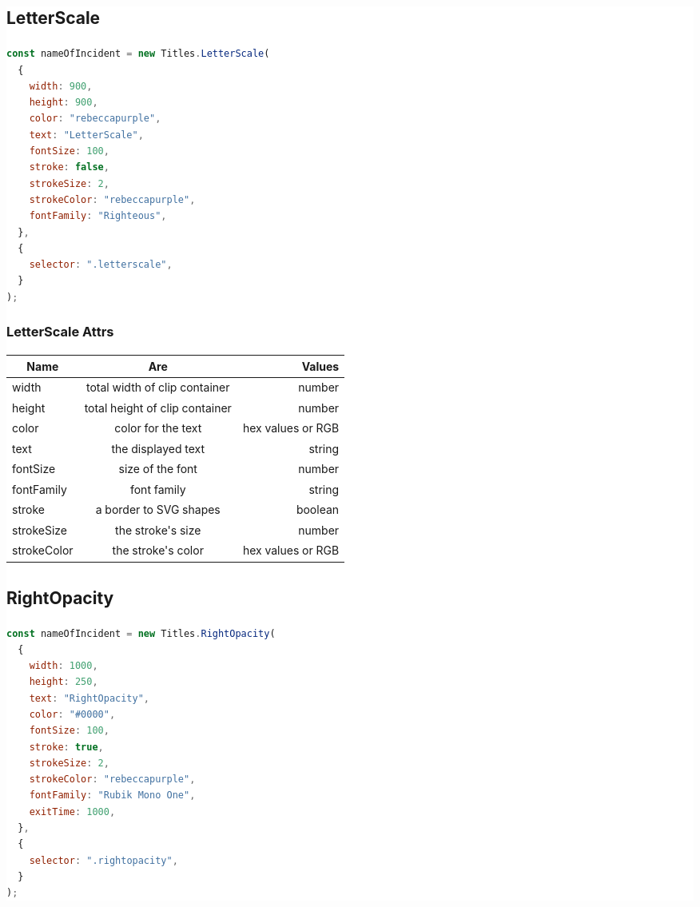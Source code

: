 ## LetterScale

```javascript
const nameOfIncident = new Titles.LetterScale(
  {
    width: 900,
    height: 900,
    color: "rebeccapurple",
    text: "LetterScale",
    fontSize: 100,
    stroke: false,
    strokeSize: 2,
    strokeColor: "rebeccapurple",
    fontFamily: "Righteous",
  },
  {
    selector: ".letterscale",
  }
);
```

### LetterScale Attrs

| Name        |              Are               |            Values |
| ----------- | :----------------------------: | ----------------: |
| width       | total width of clip container  |            number |
| height      | total height of clip container |            number |
| color       |       color for the text       | hex values or RGB |
| text        |       the displayed text       |            string |
| fontSize    |        size of the font        |            number |
| fontFamily  |          font family           |            string |
| stroke      |     a border to SVG shapes     |           boolean |
| strokeSize  |       the stroke's size        |            number |
| strokeColor |       the stroke's color       | hex values or RGB |

## RightOpacity

```javascript
const nameOfIncident = new Titles.RightOpacity(
  {
    width: 1000,
    height: 250,
    text: "RightOpacity",
    color: "#0000",
    fontSize: 100,
    stroke: true,
    strokeSize: 2,
    strokeColor: "rebeccapurple",
    fontFamily: "Rubik Mono One",
    exitTime: 1000,
  },
  {
    selector: ".rightopacity",
  }
);
```
